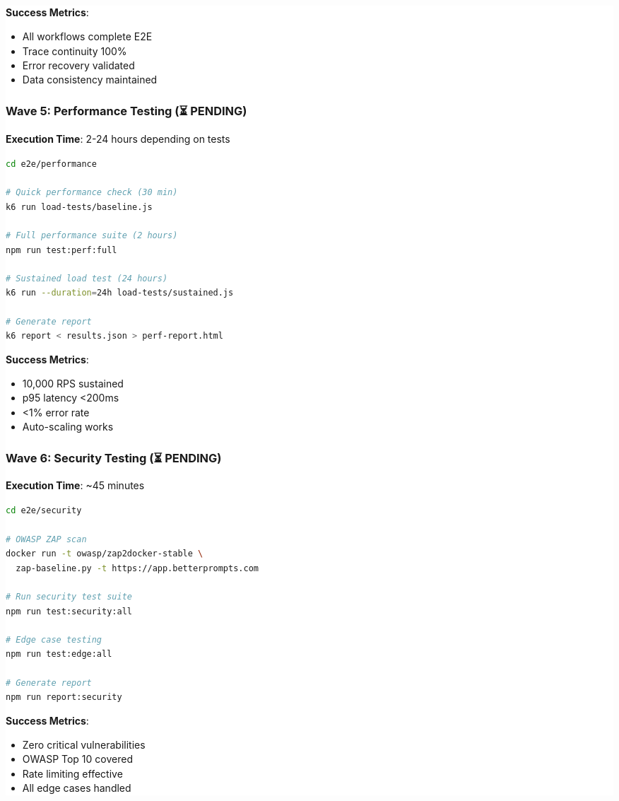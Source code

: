 **Success Metrics**:
- All workflows complete E2E
- Trace continuity 100%
- Error recovery validated
- Data consistency maintained

### Wave 5: Performance Testing (⏳ PENDING)

**Execution Time**: 2-24 hours depending on tests

```bash
cd e2e/performance

# Quick performance check (30 min)
k6 run load-tests/baseline.js

# Full performance suite (2 hours)
npm run test:perf:full

# Sustained load test (24 hours)
k6 run --duration=24h load-tests/sustained.js

# Generate report
k6 report < results.json > perf-report.html
```

**Success Metrics**:
- 10,000 RPS sustained
- p95 latency <200ms
- <1% error rate
- Auto-scaling works

### Wave 6: Security Testing (⏳ PENDING)

**Execution Time**: ~45 minutes

```bash
cd e2e/security

# OWASP ZAP scan
docker run -t owasp/zap2docker-stable \
  zap-baseline.py -t https://app.betterprompts.com

# Run security test suite
npm run test:security:all

# Edge case testing
npm run test:edge:all

# Generate report
npm run report:security
```

**Success Metrics**:
- Zero critical vulnerabilities
- OWASP Top 10 covered
- Rate limiting effective
- All edge cases handled
